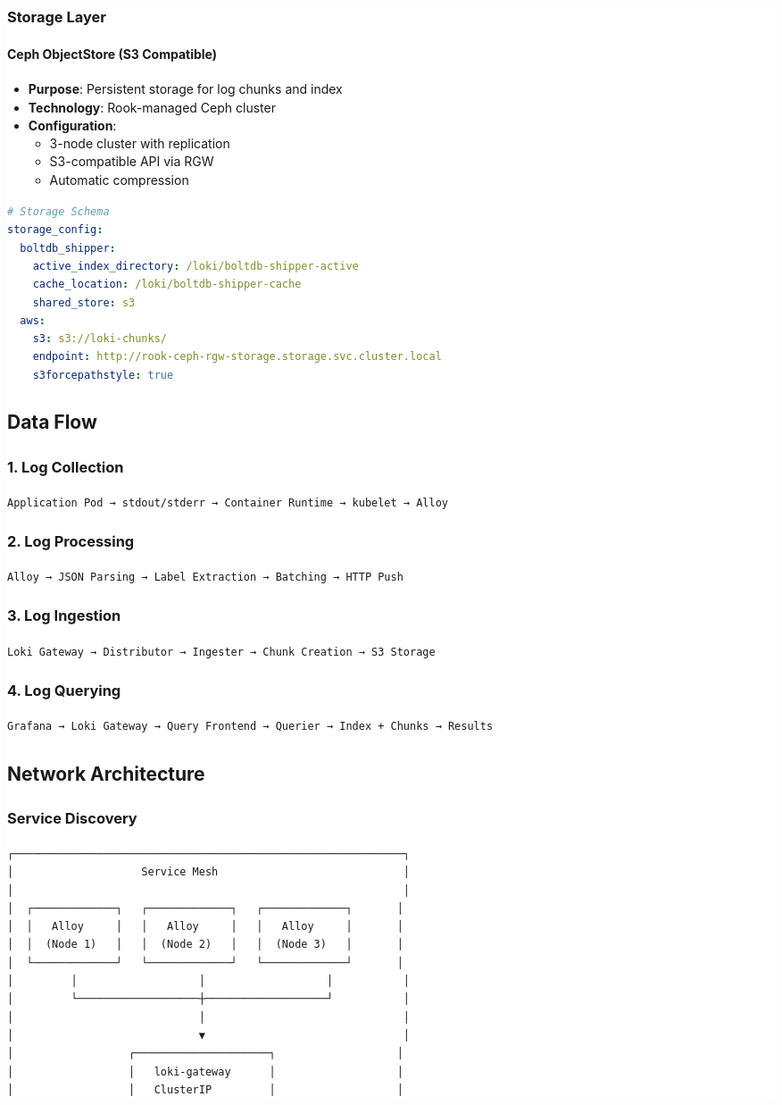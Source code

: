 ### Storage Layer

#### Ceph ObjectStore (S3 Compatible)
- **Purpose**: Persistent storage for log chunks and index
- **Technology**: Rook-managed Ceph cluster
- **Configuration**:
  - 3-node cluster with replication
  - S3-compatible API via RGW
  - Automatic compression

```yaml
# Storage Schema
storage_config:
  boltdb_shipper:
    active_index_directory: /loki/boltdb-shipper-active
    cache_location: /loki/boltdb-shipper-cache
    shared_store: s3
  aws:
    s3: s3://loki-chunks/
    endpoint: http://rook-ceph-rgw-storage.storage.svc.cluster.local
    s3forcepathstyle: true
```

## Data Flow

### 1. Log Collection
```
Application Pod → stdout/stderr → Container Runtime → kubelet → Alloy
```

### 2. Log Processing
```
Alloy → JSON Parsing → Label Extraction → Batching → HTTP Push
```

### 3. Log Ingestion
```
Loki Gateway → Distributor → Ingester → Chunk Creation → S3 Storage
```

### 4. Log Querying
```
Grafana → Loki Gateway → Query Frontend → Querier → Index + Chunks → Results
```

## Network Architecture

### Service Discovery
```
┌─────────────────────────────────────────────────────────────┐
│                    Service Mesh                             │
│                                                             │
│  ┌─────────────┐   ┌─────────────┐   ┌─────────────┐       │
│  │   Alloy     │   │   Alloy     │   │   Alloy     │       │
│  │  (Node 1)   │   │  (Node 2)   │   │  (Node 3)   │       │
│  └─────────────┘   └─────────────┘   └─────────────┘       │
│         │                   │                   │           │
│         └───────────────────┼───────────────────┘           │
│                             │                               │
│                             ▼                               │
│                  ┌─────────────────────┐                   │
│                  │   loki-gateway      │                   │
│                  │   ClusterIP         │                   │
```